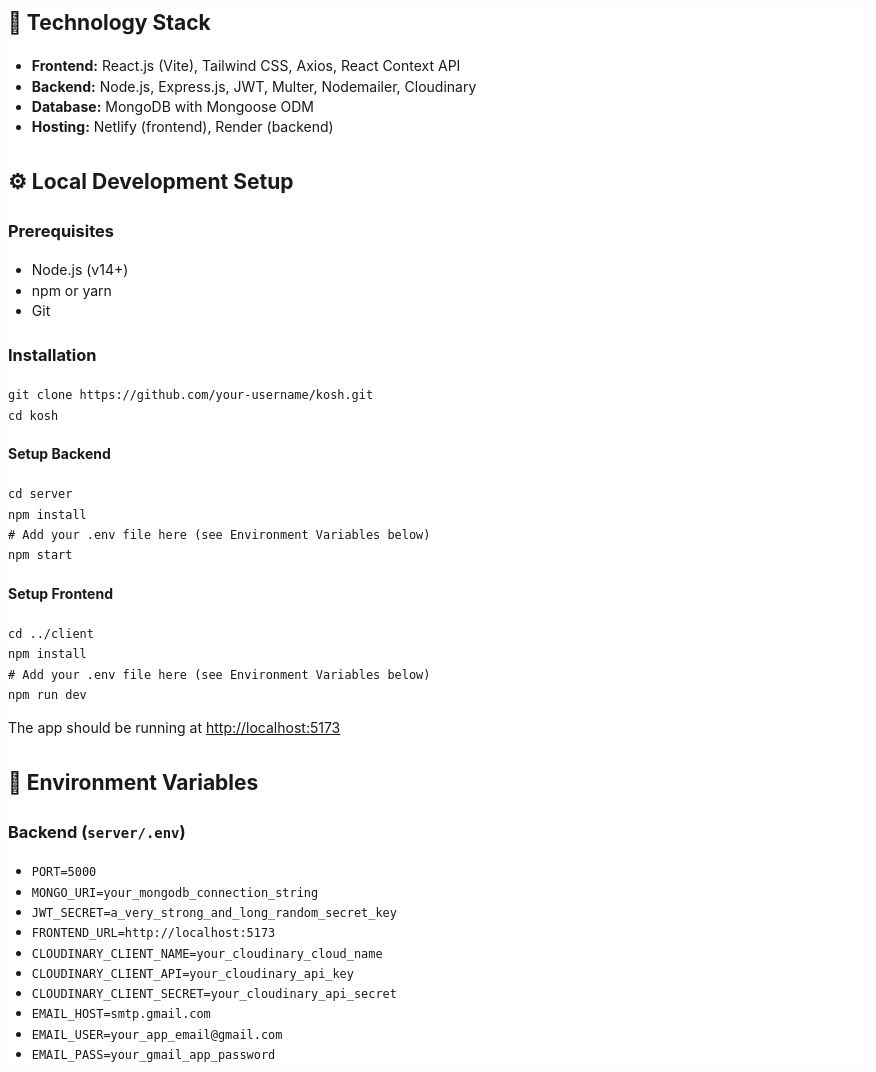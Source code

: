 <section>
  <h2>🧰 Technology Stack</h2>
  <ul>
    <li><strong>Frontend:</strong> React.js (Vite), Tailwind CSS, Axios, React Context API</li>
    <li><strong>Backend:</strong> Node.js, Express.js, JWT, Multer, Nodemailer, Cloudinary</li>
    <li><strong>Database:</strong> MongoDB with Mongoose ODM</li>
    <li><strong>Hosting:</strong> Netlify (frontend), Render (backend)</li>
  </ul>
</section>

<section>
  <h2>⚙️ Local Development Setup</h2>

  <h3>Prerequisites</h3>
  <ul>
    <li>Node.js (v14+)</li>
    <li>npm or yarn</li>
    <li>Git</li>
  </ul>

  <h3>Installation</h3>
  <pre><code>git clone https://github.com/your-username/kosh.git
cd kosh
</code></pre>

  <h4>Setup Backend</h4>
  <pre><code>cd server
npm install
# Add your .env file here (see Environment Variables below)
npm start
</code></pre>

  <h4>Setup Frontend</h4>
  <pre><code>cd ../client
npm install
# Add your .env file here (see Environment Variables below)
npm run dev
</code></pre>

  <p>The app should be running at <a href="http://localhost:5173" target="_blank" rel="noopener">http://localhost:5173</a></p>
</section>

<section>
  <h2>🔐 Environment Variables</h2>

  <h3>Backend (<code>server/.env</code>)</h3>
  <ul>
    <li><code>PORT=5000</code></li>
    <li><code>MONGO_URI=your_mongodb_connection_string</code></li>
    <li><code>JWT_SECRET=a_very_strong_and_long_random_secret_key</code></li>
    <li><code>FRONTEND_URL=http://localhost:5173</code></li>
    <li><code>CLOUDINARY_CLIENT_NAME=your_cloudinary_cloud_name</code></li>
    <li><code>CLOUDINARY_CLIENT_API=your_cloudinary_api_key</code></li>
    <li><code>CLOUDINARY_CLIENT_SECRET=your_cloudinary_api_secret</code></li>
    <li><code>EMAIL_HOST=smtp.gmail.com</code></li>
    <li><code>EMAIL_USER=your_app_email@gmail.com</code></li>
    <li><code>EMAIL_PASS=your_gmail_app_password</code></li>
  </ul>
